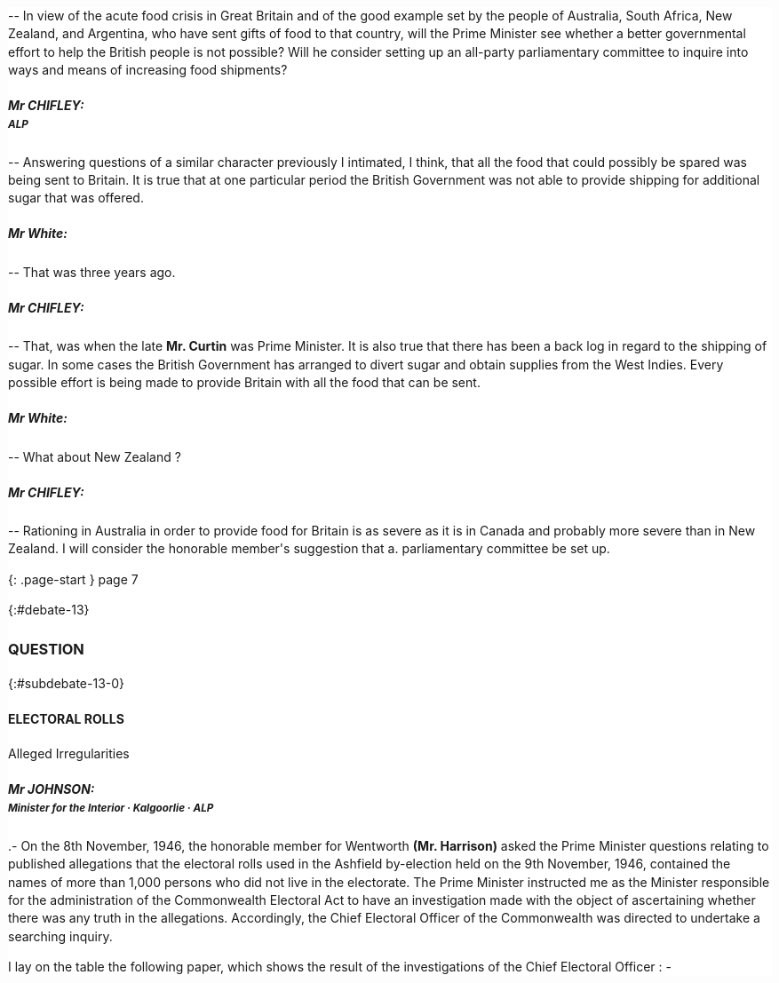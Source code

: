 -- In view of the acute food crisis in Great Britain and of the good example set by the people of Australia, South Africa, New Zealand, and Argentina, who have sent gifts of food to that country, will the Prime Minister see whether a better governmental effort to help the British people is not possible? Will he consider setting up an all-party parliamentary committee to inquire into ways and means of increasing food shipments? 

##### Mr CHIFLEY:<br><small class="text-muted">ALP</small>

-- Answering questions of a similar character previously I intimated, I think, that all the food that could possibly be spared was being sent to Britain. It is true that at one particular period the British Government was not able to provide shipping for additional sugar that was offered. 

##### Mr White:

-- That was three years ago. 

##### Mr CHIFLEY:

-- That, was when the late  **Mr. Curtin**  was Prime Minister. It is also true that there has been a back log in regard to the shipping of sugar. In some cases the British Government has arranged to divert sugar and obtain supplies from the West Indies. Every possible effort is being made to provide Britain with all the food that can be sent. 

##### Mr White:

-- What about New Zealand ? 

##### Mr CHIFLEY:

-- Rationing in Australia in order to provide food for Britain is as severe as it is in Canada and probably more severe than in New Zealand. I will consider the honorable member's suggestion that a. parliamentary committee be set up. 

{: .page-start }
page 7

{:#debate-13}
### QUESTION

{:#subdebate-13-0}
#### ELECTORAL ROLLS

Alleged Irregularities

##### Mr JOHNSON:<br><small class="text-muted">Minister for the Interior &middot; Kalgoorlie &middot; ALP</small>

.- On the 8th November, 1946, the honorable member for Wentworth  **(Mr. Harrison)**  asked the Prime Minister questions relating to published allegations that the electoral rolls used in the Ashfield by-election held on the 9th November, 1946, contained the names of more than 1,000 persons who did not live in the electorate. The Prime Minister instructed me as the Minister responsible for the administration of the Commonwealth Electoral Act to have an investigation made with the object of ascertaining whether there was any truth in the allegations. Accordingly, the Chief Electoral Officer of the Commonwealth was directed to undertake a searching inquiry. 

I lay on the table the following paper, which shows the result of the investigations of the Chief Electoral Officer : - 

